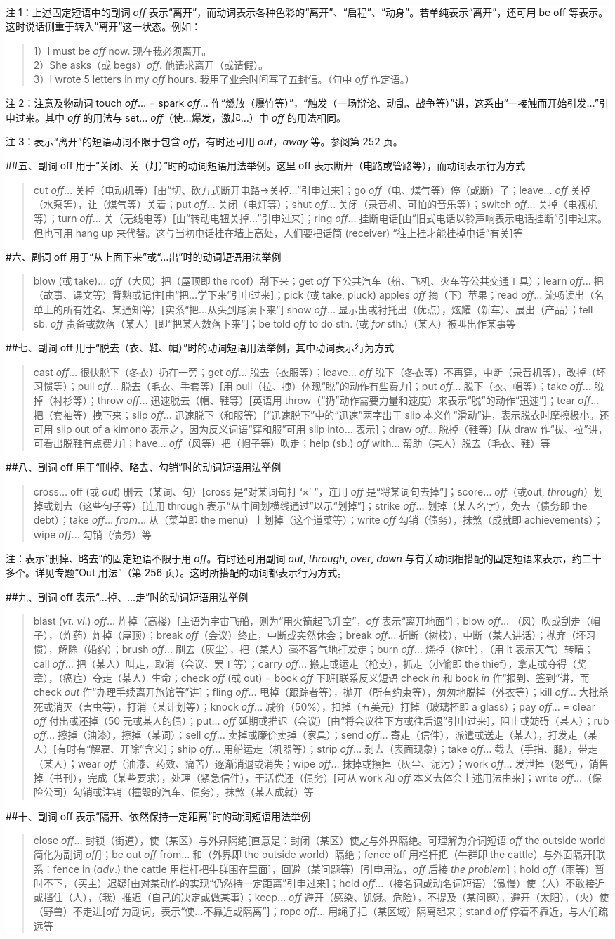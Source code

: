 注 1：上述固定短语中的副词 *off* 表示“离开”，而动词表示各种色彩的“离开”、“启程”、“动身”。若单纯表示“离开”，还可用 be off 等表示。这时说话侧重于转入“离开”这一状态。例如：

>1）I must be *off* now. 现在我必须离开。  
>2）She asks（或 begs）*off*. 他请求离开（或请假）。  
>3）I wrote 5 letters in my *off* hours. 我用了业余时间写了五封信。（句中 *off* 作定语。）

注 2：注意及物动词 touch *off*… = spark *off*… 作“燃放（爆竹等）”，“触发（一场辩论、动乱、战争等）”讲，这系由“一接触而开始引发…”引申过来。其中 *off* 的用法与 set… *off*（使…爆发，激起…）中 *off* 的用法相同。

注 3：表示“离开”的短语动词不限于包含 *off*，有时还可用 *out*，*away* 等。参阅第 252 页。

##五、副词 off 用于“关闭、关（灯）”时的动词短语用法举例。这里 off 表示断开（电路或管路等），而动词表示行为方式
>cut *off*… 关掉（电动机等）[由“切、砍方式断开电路→关掉…”引申过来]；go *off*（电、煤气等）停（或断）了；leave… *off* 关掉（水泵等），让（煤气等）关着；put *off*… 关闭（电灯等）；shut *off*… 关闭（录音机、可怕的音乐等）；switch *off*… 关掉（电视机等）；turn *off*… 关（无线电等）[由“转动电钮关掉…”引申过来]；ring *off*… 挂断电话[由“旧式电话以铃声响表示电话挂断”引申过来。但也可用 hang up 来代替。这与当初电话挂在墙上高处，人们要把话筒 (receiver) “往上挂才能挂掉电话”有关]等

#六、副词 off 用于“从上面下来”或“…出”时的动词短语用法举例
>blow (或 take)… *off*（大风）把（屋顶即 the roof）刮下来；get *off* 下公共汽车（船、飞机、火车等公共交通工具）；learn *off*… 把（故事、课文等）背熟或记住[由“把…学下来”引申过来]；pick (或 take, pluck) apples *off* 摘（下）苹果；read *off*… 流畅读出（名单上的所有姓名、某通知等）[实系“把…从头到尾读下来”] show *off*… 显示出或衬托出（优点），炫耀（新车）、展出（产品）；tell sb. *off* 责备或数落（某人）[即“把某人数落下来”]；be told *off* to do sth. (或 *for* sth.)（某人）被叫出作某事等

##七、副词 off 用于“脱去（衣、鞋、帽）”时的动词短语用法举例，其中动词表示行为方式
>cast *off*… 很快脱下（冬衣）扔在一旁；get *off*… 脱去（衣服等）；leave… *off* 脱下（冬衣等）不再穿，中断（录音机等），改掉（坏习惯等）；pull *off*… 脱去（毛衣、手套等）[用 pull（拉、拽）体现“脱”的动作有些费力]；put *off*… 脱下（衣、帽等）；take *off*… 脱掉（衬衫等）；throw *off*… 迅速脱去（帽、鞋等）[英语用 throw（“扔”动作需要力量和速度）来表示“脱”的动作“迅速”]；tear *off*… 把（套袖等）拽下来；slip *off*… 迅速脱下（和服等）[“迅速脱下”中的“迅速”两字出于 slip 本义作“滑动”讲，表示脱衣时摩擦极小。还可用 slip out of a kimono 表示之，因为反义词语“穿和服”可用 slip into… 表示]；draw *off*… 脱掉（鞋等）[从 draw 作“拔、拉”讲，可看出脱鞋有点费力]；have… *off*（风等）把（帽子等）吹走；help (sb.) *off* with… 帮助（某人）脱去（毛衣、鞋）等

##八、副词 off 用于“刪掉、略去、勾销”时的动词短语用法举例
>cross… off (或 *out*) 删去（某词、句）[cross 是“对某词句打 ‘×’ ”，连用 *off* 是“将某词句去掉”]；score… *off*（或out, *through*）划掉或划去（这些句子等）[连用 through 表示“从中间划横线通过”以示“划掉”]；strike *off*… 划掉（某人名字），免去（债务即 the debt）；take *off*… *from*… 从（菜单即 the menu）上划掉（这个道菜等）；write *off* 勾销（债务），抹煞（成就即 achievements）；wipe *off*… 勾销（债务）等

注：表示“删掉、略去”的固定短语不限于用 *off*。有时还可用副词 *out*, *through*, *over*, *down* 与有关动词相搭配的固定短语来表示，约二十多个。详见专题“Out 用法”（第 256 页）。这时所搭配的动词都表示行为方式。

##九、副词 off 表示“…掉、…走”时的动词短语用法举例
>blast (*vt*. *vi*.) *off*… 炸掉（高楼）[主语为宇宙飞船，则为“用火箭起飞升空”，*off* 表示“离开地面”]；blow *off*… （风）吹或刮走（帽子），（炸药）炸掉（屋顶）；break *off*（会议）终止，中断或突然休会；break *off*… 折断（树枝），中断（某人讲话）；抛弃（坏习惯），解除（婚约）；brush *off*… 刷去（灰尘），把（某人）毫不客气地打发走；burn *off*… 烧掉（树叶），（用 it 表示天气）转晴；call *off*… 把（某人）叫走，取消（会议、罢工等）；carry *off*… 搬走或运走（枪支），抓走（小偷即 the thief），拿走或夺得（奖章），（癌症）夺走（某人）生命；check *off* (或 out) = book *off* 下班[联系反义短语 check *in* 和 book *in* 作“报到、签到”讲，而 check *out* 作“办理手续离开旅馆等”讲]；fling *off*… 甩掉（跟踪者等），抛开（所有约束等），匆匆地脱掉（外衣等）；kill *off*… 大批杀死或消灭（害虫等），打消（某计划等）；knock *off*… 减价（50%），扣掉（五美元）打掉（玻璃杯即 a glass）；pay *off*… = clear *off* 付出或还掉（50 元或某人的债）；put… *off* 延期或推迟（会议）[由“将会议往下方或往后退”引申过来]，阻止或妨碍（某人）；rub *off*… 擦掉（油漆），擦掉（某词）；sell *off*… 卖掉或廉价卖掉（家具）；send *off*… 寄走（信件），派遣或送走（某人），打发走（某人）[有时有“解雇、开除”含义]；ship *off*… 用船运走（机器等）；strip *off*… 剥去（表面现象）；take *off*… 截去（手指、腿），带走（某人）；wear *off*（油漆、药效、痛苦）逐渐消退或消失；wipe *off*… 抹掉或擦掉（灰尘、泥污）；work *off*… 发泄掉（怒气），销售掉（书刊），完成（某些要求），处理（紧急信件），干活偿还（债务）[可从 work 和 *off* 本义去体会上述用法由来]；write *off*…（保险公司）勾销或注销（撞毁的汽车、债务），抹煞（某人成就）等

##十、副词 off 表示“隔开、依然保持一定距离”时的动词短语用法举例
>close *off*… 封锁（街道），使（某区）与外界隔绝[直意是：封闭（某区）使之与外界隔绝。可理解为介词短语 *off* the outside  world 简化为副词 *off*]；be out *off* from… 和（外界即 the outside world）隔绝；fence off 用栏杆把（牛群即 the cattle）与外面隔开[联系：fence in (*adv*.) the cattle 用栏杆把牛群围在里面]，回避（某问题等）[引申用法，*off* 后接 *the problem*]；hold *off*（雨等）暂时不下，（买主）迟疑[由对某动作的实现“仍然持一定距离”引申过来]；hold *off*…（接名词或动名词短语）（傲慢）使（人）不敢接近或挡住（人），（我）推迟（自己的决定或做某事）；keep… *off* 避开（感染、饥饿、危险），不提及（某问题），避开（太阳），（火）使（野兽）不走进[*off* 为副词，表示“使…不靠近或隔离”]；rope *off*… 用绳子把（某区域）隔离起来；stand *off* 停着不靠近，与人们疏远等
